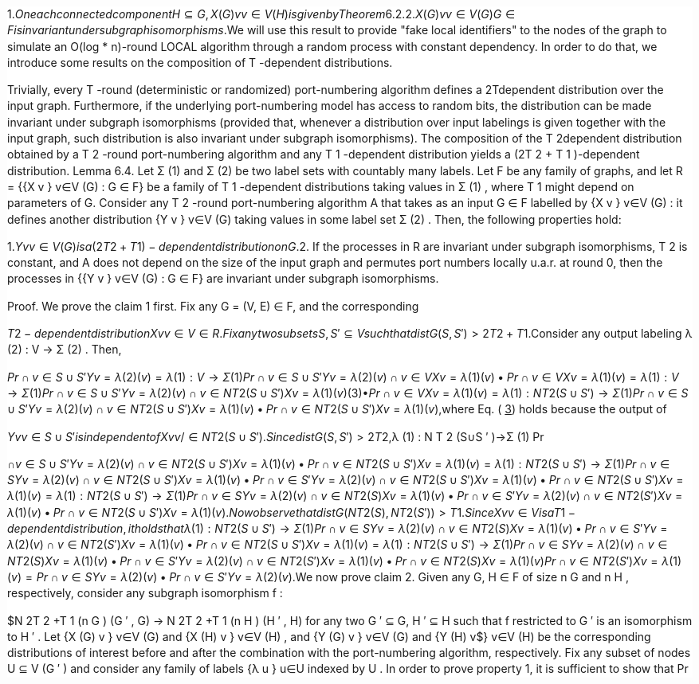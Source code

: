 $1. On each connected component H ⊆ G, {X (G) v } v∈V (H) is given by Theorem 6.2. 2. {{X (G) v } v∈V (G) } G∈F is invariant under subgraph isomorphisms.$We will use this result to provide "fake local identifiers" to the nodes of the graph to simulate an O(log * n)-round LOCAL algorithm through a random process with constant dependency. In order to do that, we introduce some results on the composition of T -dependent distributions.

Trivially, every T -round (deterministic or randomized) port-numbering algorithm defines a 2Tdependent distribution over the input graph. Furthermore, if the underlying port-numbering model has access to random bits, the distribution can be made invariant under subgraph isomorphisms (provided that, whenever a distribution over input labelings is given together with the input graph, such distribution is also invariant under subgraph isomorphisms). The composition of the T 2dependent distribution obtained by a T 2 -round port-numbering algorithm and any T 1 -dependent distribution yields a (2T 2 + T 1 )-dependent distribution. Lemma 6.4. Let Σ (1) and Σ (2) be two label sets with countably many labels. Let F be any family of graphs, and let R = {{X v } v∈V (G) : G ∈ F} be a family of T 1 -dependent distributions taking values in Σ (1) , where T 1 might depend on parameters of G. Consider any T 2 -round port-numbering algorithm A that takes as an input G ∈ F labelled by {X v } v∈V (G) : it defines another distribution {Y v } v∈V (G) taking values in some label set Σ (2) . Then, the following properties hold:

$1. {Y v } v∈V (G) is a (2T 2 + T 1 )-dependent distribution on G.$2. If the processes in R are invariant under subgraph isomorphisms, T 2 is constant, and A does not depend on the size of the input graph and permutes port numbers locally u.a.r. at round 0, then the processes in {{Y v } v∈V (G) : G ∈ F} are invariant under subgraph isomorphisms.

Proof. We prove the claim 1 first. Fix any G = (V, E) ∈ F, and the corresponding

$T 2 -dependent distribution {X v } v∈V ∈ R. Fix any two subsets S, S ′ ⊆ V such that dist G (S, S ′ ) > 2T 2 + T 1 .$Consider any output labeling λ (2) : V → Σ (2) . Then,

$Pr ∩ v∈S∪S ′ {Y v = λ (2) (v)} = λ (1) : V →Σ (1) Pr ∩ v∈S∪S ′ {Y v = λ (2) (v)} ∩ v∈V {X v = λ (1) (v)} • Pr ∩ v∈V {X v = λ (1) (v)} = λ (1) : V →Σ (1) Pr ∩ v∈S∪S ′ {Y v = λ (2) (v)} ∩ v∈N T 2 (S∪S ′ ) {X v = λ (1) (v)}(3)$$• Pr ∩ v∈V {X v = λ (1) (v)} = λ (1) : N T 2 (S∪S ′ )→Σ (1) Pr ∩ v∈S∪S ′ {Y v = λ (2) (v)} ∩ v∈N T 2 (S∪S ′ ) {X v = λ (1) (v)} • Pr ∩ v∈N T 2 (S∪S ′ ) {X v = λ (1) (v)} ,$where Eq. ( [3](#formula_40)) holds because the output of

${Y v } v∈S∪S ′ is independent of {X v } v / ∈N T 2 (S∪S ′ ) . Since dist G (S, S ′ ) > 2T 2 ,$λ (1) : N T 2 (S∪S ′ )→Σ (1)   Pr

$∩ v∈S∪S ′ {Y v = λ (2) (v)} ∩ v∈N T 2 (S∪S ′ ) {X v = λ (1) (v)} • Pr ∩ v∈N T 2 (S∪S ′ ) {X v = λ (1) (v)} = λ (1) : N T 2 (S∪S ′ )→Σ (1) Pr ∩ v∈S {Y v = λ (2) (v)} ∩ v∈N T 2 (S∪S ′ ) {X v = λ (1) (v)} • Pr ∩ v∈S ′ {Y v = λ (2) (v)} ∩ v∈N T 2 (S∪S ′ ) {X v = λ (1) (v)} • Pr ∩ v∈N T 2 (S∪S ′ ) {X v = λ (1) (v)} = λ (1) : N T 2 (S∪S ′ )→Σ (1) Pr ∩ v∈S {Y v = λ (2) (v)} ∩ v∈N T 2 (S) {X v = λ (1) (v)} • Pr ∩ v∈S ′ {Y v = λ (2) (v)} ∩ v∈N T 2 (S ′ ) {X v = λ (1) (v)} • Pr ∩ v∈N T 2 (S∪S ′ ) {X v = λ (1) (v)} . Now observe that dist G (N T 2 (S), N T 2 (S ′ )) > T 1 . Since {X v } v∈V is a T 1 -dependent distribution, it holds that λ (1) : N T 2 (S∪S ′ )→Σ (1) Pr ∩ v∈S {Y v = λ (2) (v)} ∩ v∈N T 2 (S) {X v = λ (1) (v)} • Pr ∩ v∈S ′ {Y v = λ (2) (v)} ∩ v∈N T 2 (S ′ ) {X v = λ (1) (v)} • Pr ∩ v∈N T 2 (S∪S ′ ) {X v = λ (1) (v)} = λ (1) : N T 2 (S∪S ′ )→Σ (1) Pr ∩ v∈S {Y v = λ (2) (v)} ∩ v∈N T 2 (S) {X v = λ (1) (v)} • Pr ∩ v∈S ′ {Y v = λ (2) (v)} ∩ v∈N T 2 (S ′ ) {X v = λ (1) (v)} • Pr ∩ v∈N T 2 (S) {X v = λ (1) (v)} Pr ∩ v∈N T 2 (S ′ ) {X v = λ (1) (v)} = Pr ∩ v∈S {Y v = λ (2) (v)} • Pr ∩ v∈S ′ {Y v = λ (2) (v)} .$We now prove claim 2. Given any G, H ∈ F of size n G and n H , respectively, consider any subgraph isomorphism f :

$N 2T 2 +T 1 (n G ) (G ′ , G) → N 2T 2 +T 1 (n H ) (H ′ , H) for any two G ′ ⊆ G, H ′ ⊆ H such that f restricted to G ′ is an isomorphism to H ′ . Let {X (G) v } v∈V (G) and {X (H) v } v∈V (H) , and {Y (G) v } v∈V (G) and {Y (H) v$} v∈V (H) be the corresponding distributions of interest before and after the combination with the port-numbering algorithm, respectively. Fix any subset of nodes U ⊆ V (G ′ ) and consider any family of labels {λ u } u∈U indexed by U . In order to prove property 1, it is sufficient to show that Pr
